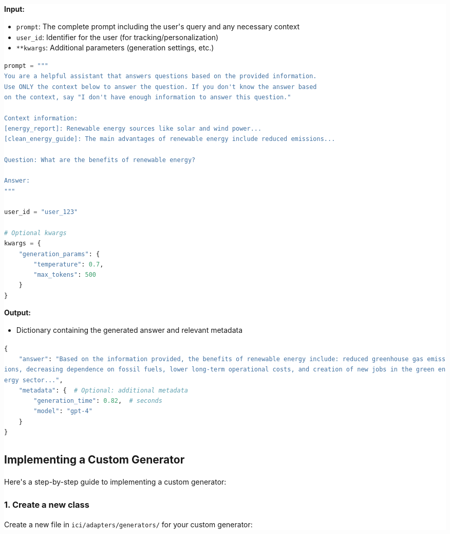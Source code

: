 **Input:**
- `prompt`: The complete prompt including the user's query and any necessary context
- `user_id`: Identifier for the user (for tracking/personalization)
- `**kwargs`: Additional parameters (generation settings, etc.)

```python
prompt = """
You are a helpful assistant that answers questions based on the provided information.
Use ONLY the context below to answer the question. If you don't know the answer based
on the context, say "I don't have enough information to answer this question."

Context information:
[energy_report]: Renewable energy sources like solar and wind power...
[clean_energy_guide]: The main advantages of renewable energy include reduced emissions...

Question: What are the benefits of renewable energy?

Answer:
"""

user_id = "user_123"

# Optional kwargs
kwargs = {
    "generation_params": {
        "temperature": 0.7,
        "max_tokens": 500
    }
}
```

**Output:**
- Dictionary containing the generated answer and relevant metadata

```python
{
    "answer": "Based on the information provided, the benefits of renewable energy include: reduced greenhouse gas emissions, decreasing dependence on fossil fuels, lower long-term operational costs, and creation of new jobs in the green energy sector...",
    "metadata": {  # Optional: additional metadata
        "generation_time": 0.82,  # seconds
        "model": "gpt-4"
    }
}
```

## Implementing a Custom Generator

Here's a step-by-step guide to implementing a custom generator:

### 1. Create a new class

Create a new file in `ici/adapters/generators/` for your custom generator:
